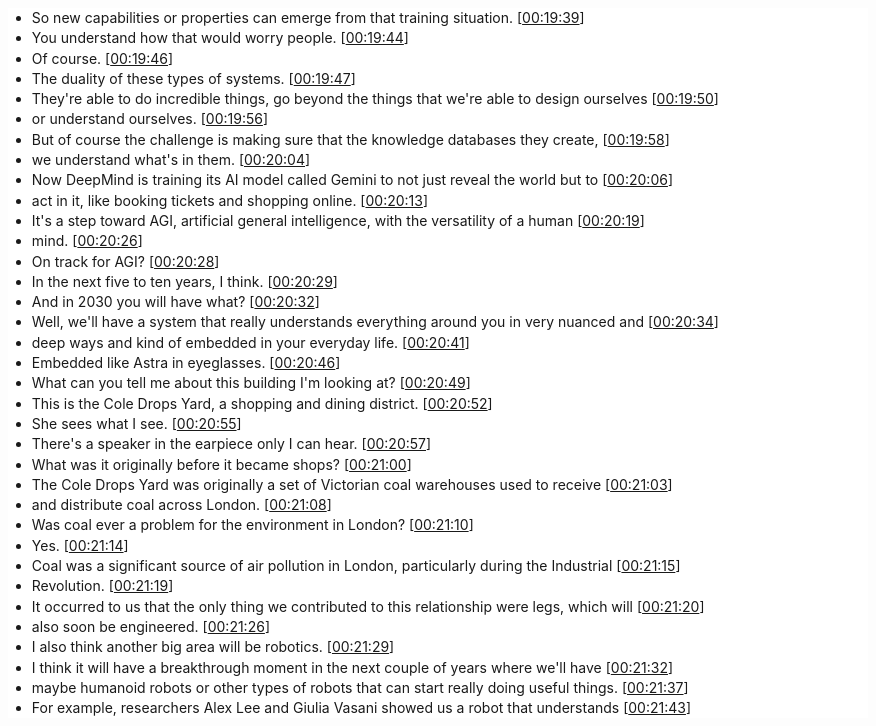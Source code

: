 *  So new capabilities or properties can emerge from that training situation. [[00:19:39](https://www.youtube.com/watch?v=yb1fdqvOZ8E&t=1179.04s)]
*  You understand how that would worry people. [[00:19:44](https://www.youtube.com/watch?v=yb1fdqvOZ8E&t=1184.4399999999998s)]
*  Of course. [[00:19:46](https://www.youtube.com/watch?v=yb1fdqvOZ8E&t=1186.7199999999998s)]
*  The duality of these types of systems. [[00:19:47](https://www.youtube.com/watch?v=yb1fdqvOZ8E&t=1187.92s)]
*  They're able to do incredible things, go beyond the things that we're able to design ourselves [[00:19:50](https://www.youtube.com/watch?v=yb1fdqvOZ8E&t=1190.1200000000001s)]
*  or understand ourselves. [[00:19:56](https://www.youtube.com/watch?v=yb1fdqvOZ8E&t=1196.72s)]
*  But of course the challenge is making sure that the knowledge databases they create, [[00:19:58](https://www.youtube.com/watch?v=yb1fdqvOZ8E&t=1198.68s)]
*  we understand what's in them. [[00:20:04](https://www.youtube.com/watch?v=yb1fdqvOZ8E&t=1204.28s)]
*  Now DeepMind is training its AI model called Gemini to not just reveal the world but to [[00:20:06](https://www.youtube.com/watch?v=yb1fdqvOZ8E&t=1206.2s)]
*  act in it, like booking tickets and shopping online. [[00:20:13](https://www.youtube.com/watch?v=yb1fdqvOZ8E&t=1213.32s)]
*  It's a step toward AGI, artificial general intelligence, with the versatility of a human [[00:20:19](https://www.youtube.com/watch?v=yb1fdqvOZ8E&t=1219.36s)]
*  mind. [[00:20:26](https://www.youtube.com/watch?v=yb1fdqvOZ8E&t=1226.72s)]
*  On track for AGI? [[00:20:28](https://www.youtube.com/watch?v=yb1fdqvOZ8E&t=1228.2s)]
*  In the next five to ten years, I think. [[00:20:29](https://www.youtube.com/watch?v=yb1fdqvOZ8E&t=1229.2s)]
*  And in 2030 you will have what? [[00:20:32](https://www.youtube.com/watch?v=yb1fdqvOZ8E&t=1232.2s)]
*  Well, we'll have a system that really understands everything around you in very nuanced and [[00:20:34](https://www.youtube.com/watch?v=yb1fdqvOZ8E&t=1234.12s)]
*  deep ways and kind of embedded in your everyday life. [[00:20:41](https://www.youtube.com/watch?v=yb1fdqvOZ8E&t=1241.32s)]
*  Embedded like Astra in eyeglasses. [[00:20:46](https://www.youtube.com/watch?v=yb1fdqvOZ8E&t=1246.0s)]
*  What can you tell me about this building I'm looking at? [[00:20:49](https://www.youtube.com/watch?v=yb1fdqvOZ8E&t=1249.08s)]
*  This is the Cole Drops Yard, a shopping and dining district. [[00:20:52](https://www.youtube.com/watch?v=yb1fdqvOZ8E&t=1252.08s)]
*  She sees what I see. [[00:20:55](https://www.youtube.com/watch?v=yb1fdqvOZ8E&t=1255.3999999999999s)]
*  There's a speaker in the earpiece only I can hear. [[00:20:57](https://www.youtube.com/watch?v=yb1fdqvOZ8E&t=1257.1599999999999s)]
*  What was it originally before it became shops? [[00:21:00](https://www.youtube.com/watch?v=yb1fdqvOZ8E&t=1260.46s)]
*  The Cole Drops Yard was originally a set of Victorian coal warehouses used to receive [[00:21:03](https://www.youtube.com/watch?v=yb1fdqvOZ8E&t=1263.6399999999999s)]
*  and distribute coal across London. [[00:21:08](https://www.youtube.com/watch?v=yb1fdqvOZ8E&t=1268.04s)]
*  Was coal ever a problem for the environment in London? [[00:21:10](https://www.youtube.com/watch?v=yb1fdqvOZ8E&t=1270.34s)]
*  Yes. [[00:21:14](https://www.youtube.com/watch?v=yb1fdqvOZ8E&t=1274.1s)]
*  Coal was a significant source of air pollution in London, particularly during the Industrial [[00:21:15](https://www.youtube.com/watch?v=yb1fdqvOZ8E&t=1275.1s)]
*  Revolution. [[00:21:19](https://www.youtube.com/watch?v=yb1fdqvOZ8E&t=1279.4599999999998s)]
*  It occurred to us that the only thing we contributed to this relationship were legs, which will [[00:21:20](https://www.youtube.com/watch?v=yb1fdqvOZ8E&t=1280.4599999999998s)]
*  also soon be engineered. [[00:21:26](https://www.youtube.com/watch?v=yb1fdqvOZ8E&t=1286.8999999999999s)]
*  I also think another big area will be robotics. [[00:21:29](https://www.youtube.com/watch?v=yb1fdqvOZ8E&t=1289.62s)]
*  I think it will have a breakthrough moment in the next couple of years where we'll have [[00:21:32](https://www.youtube.com/watch?v=yb1fdqvOZ8E&t=1292.1799999999998s)]
*  maybe humanoid robots or other types of robots that can start really doing useful things. [[00:21:37](https://www.youtube.com/watch?v=yb1fdqvOZ8E&t=1297.1s)]
*  For example, researchers Alex Lee and Giulia Vasani showed us a robot that understands [[00:21:43](https://www.youtube.com/watch?v=yb1fdqvOZ8E&t=1303.58s)]